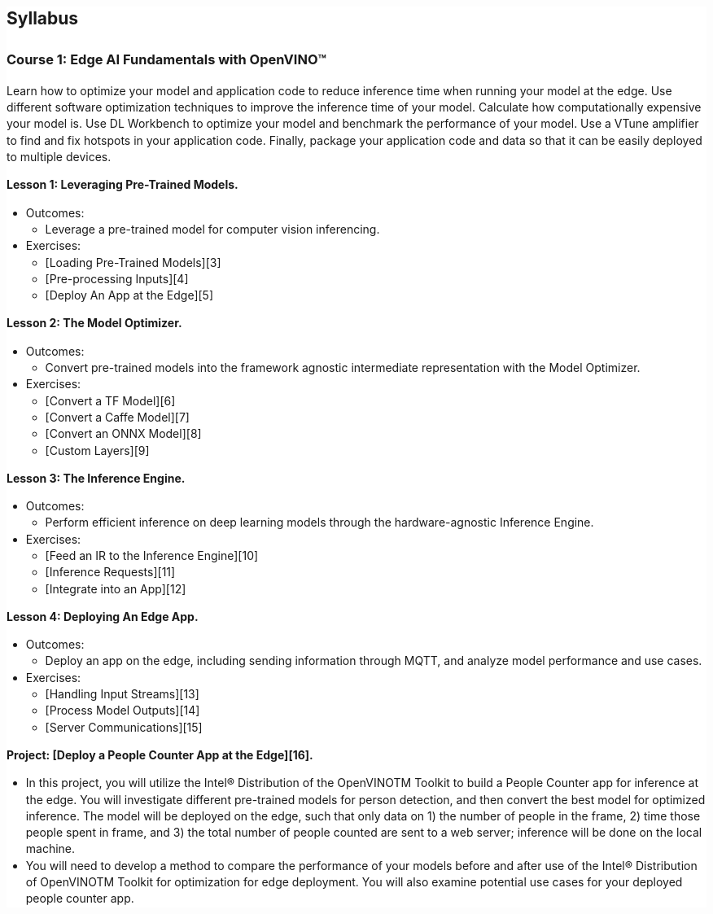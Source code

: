 ## Syllabus

### Course 1: Edge AI Fundamentals with OpenVINO™
Learn how to optimize your model and application code to reduce inference time when running your model at the edge. Use different software optimization techniques to improve the inference time of your model. Calculate how computationally expensive your model is. Use DL Workbench to optimize your model and benchmark the performance of your model. Use a VTune amplifier to find and fix hotspots in your application code. Finally, package your application code and data so that it can be easily deployed to multiple devices.

**Lesson 1: Leveraging Pre-Trained Models.** 
- Outcomes: 
  - Leverage a pre-trained model for computer vision inferencing. 
- Exercises:
  - [Loading Pre-Trained Models][3]
  - [Pre-processing Inputs][4]
  - [Deploy An App at the Edge][5]

**Lesson 2: The Model Optimizer.** 
- Outcomes: 
  - Convert pre-trained models into the framework agnostic intermediate representation with the Model Optimizer.
- Exercises:
  - [Convert a TF Model][6]
  - [Convert a Caffe Model][7]
  - [Convert an ONNX Model][8]
  - [Custom Layers][9]

**Lesson 3: The Inference Engine.** 
- Outcomes: 
  - Perform efficient inference on deep learning models through the hardware-agnostic Inference Engine.
- Exercises:
  - [Feed an IR to the Inference Engine][10]
  - [Inference Requests][11]
  - [Integrate into an App][12]

**Lesson 4: Deploying An Edge App.** 
- Outcomes: 
  - Deploy an app on the edge, including sending information through MQTT, and analyze model performance and use cases.
- Exercises:
  - [Handling Input Streams][13]
  - [Process Model Outputs][14]
  - [Server Communications][15]

**Project: [Deploy a People Counter App at the Edge][16].**
- In this project, you will utilize the Intel® Distribution of the OpenVINOTM Toolkit to build a People Counter app for inference at the edge. You will investigate different pre-trained models for person detection, and then convert the best model for optimized inference. The model will be deployed on the edge, such that only data on 1) the number of people in the frame, 2) time those people spent in frame, and 3) the total number of people counted are sent to a web server; inference will be done on the local machine.
- You will need to develop a method to compare the performance of your models before and after use of the Intel® Distribution of OpenVINOTM Toolkit for optimization for edge deployment. You will also examine potential use cases for your deployed people counter app.


[//]: # (Links Section)